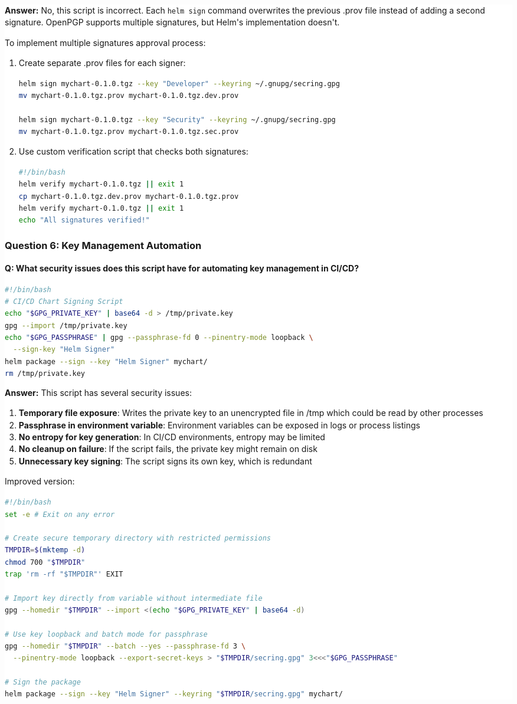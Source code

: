 **Answer:** No, this script is incorrect. Each `helm sign` command overwrites the previous .prov file instead of adding a second signature. OpenPGP supports multiple signatures, but Helm's implementation doesn't. 

To implement multiple signatures approval process:

1. Create separate .prov files for each signer:
   ```bash
   helm sign mychart-0.1.0.tgz --key "Developer" --keyring ~/.gnupg/secring.gpg
   mv mychart-0.1.0.tgz.prov mychart-0.1.0.tgz.dev.prov
   
   helm sign mychart-0.1.0.tgz --key "Security" --keyring ~/.gnupg/secring.gpg
   mv mychart-0.1.0.tgz.prov mychart-0.1.0.tgz.sec.prov
   ```

2. Use custom verification script that checks both signatures:
   ```bash
   #!/bin/bash
   helm verify mychart-0.1.0.tgz || exit 1
   cp mychart-0.1.0.tgz.dev.prov mychart-0.1.0.tgz.prov
   helm verify mychart-0.1.0.tgz || exit 1
   echo "All signatures verified!"
   ```

### Question 6: Key Management Automation

**Q: What security issues does this script have for automating key management in CI/CD?**

```bash
#!/bin/bash
# CI/CD Chart Signing Script
echo "$GPG_PRIVATE_KEY" | base64 -d > /tmp/private.key
gpg --import /tmp/private.key
echo "$GPG_PASSPHRASE" | gpg --passphrase-fd 0 --pinentry-mode loopback \
  --sign-key "Helm Signer"
helm package --sign --key "Helm Signer" mychart/
rm /tmp/private.key
```

**Answer:** This script has several security issues:

1. **Temporary file exposure**: Writes the private key to an unencrypted file in /tmp which could be read by other processes
2. **Passphrase in environment variable**: Environment variables can be exposed in logs or process listings
3. **No entropy for key generation**: In CI/CD environments, entropy may be limited
4. **No cleanup on failure**: If the script fails, the private key might remain on disk
5. **Unnecessary key signing**: The script signs its own key, which is redundant

Improved version:
```bash
#!/bin/bash
set -e # Exit on any error

# Create secure temporary directory with restricted permissions
TMPDIR=$(mktemp -d)
chmod 700 "$TMPDIR"
trap 'rm -rf "$TMPDIR"' EXIT

# Import key directly from variable without intermediate file
gpg --homedir "$TMPDIR" --import <(echo "$GPG_PRIVATE_KEY" | base64 -d)

# Use key loopback and batch mode for passphrase
gpg --homedir "$TMPDIR" --batch --yes --passphrase-fd 3 \
  --pinentry-mode loopback --export-secret-keys > "$TMPDIR/secring.gpg" 3<<<"$GPG_PASSPHRASE"

# Sign the package
helm package --sign --key "Helm Signer" --keyring "$TMPDIR/secring.gpg" mychart/
```